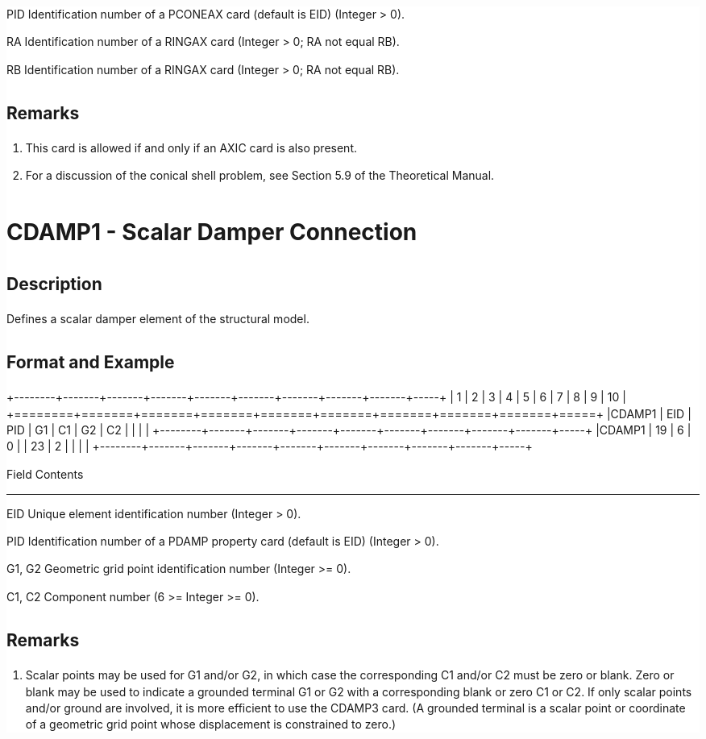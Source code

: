 PID        Identification number of a PCONEAX card (default is EID) (Integer
           > 0).

RA         Identification number of a RINGAX card (Integer > 0; RA not equal
           RB).

RB         Identification number of a RINGAX card (Integer > 0; RA not equal
           RB).

Remarks
-------
1. This card is allowed if and only if an AXIC card is also present.

2. For a discussion of the conical shell problem, see Section 5.9 of the
   Theoretical Manual.

CDAMP1 - Scalar Damper Connection
=================================

Description
-----------
Defines a scalar damper element of the structural model.

Format and Example
------------------

+--------+-------+-------+-------+-------+-------+-------+-------+-------+-----+
|   1    |   2   |   3   |   4   |   5   |   6   |   7   |   8   |   9   | 10  |
+========+=======+=======+=======+=======+=======+=======+=======+=======+=====+
|CDAMP1  |  EID  |  PID  |  G1   |  C1   |  G2   |  C2   |       |       |     |
+--------+-------+-------+-------+-------+-------+-------+-------+-------+-----+
|CDAMP1  |   19  |   6   |   0   |       |  23   |  2    |       |       |     |
+--------+-------+-------+-------+-------+-------+-------+-------+-------+-----+

Field      Contents
-----      --------
EID        Unique element identification number (Integer > 0).

PID        Identification number of a PDAMP property card (default is EID)
           (Integer > 0).

G1, G2     Geometric grid point identification number (Integer >= 0).

C1, C2     Component number (6 >= Integer >= 0).

Remarks
-------
1. Scalar points may be used for G1 and/or G2, in which case the corresponding
   C1 and/or C2 must be zero or blank. Zero or blank may be used to indicate a
   grounded terminal G1 or G2 with a corresponding blank or zero C1 or C2. If
   only scalar points and/or ground are involved, it is more efficient to use
   the CDAMP3 card. (A grounded terminal is a scalar point or coordinate of a
   geometric grid point whose displacement is constrained to zero.)
